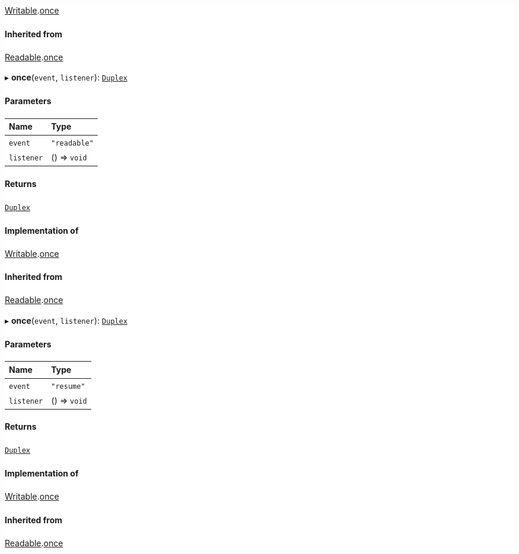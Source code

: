 [Writable](https://oven-sh.github.io/bun-types/classes/stream_.Writable.md).[once](https://oven-sh.github.io/bun-types/classes/stream_.Writable.md#once)

#### Inherited from

[Readable](https://oven-sh.github.io/bun-types/classes/stream_.Readable.md).[once](https://oven-sh.github.io/bun-types/classes/stream_.Readable.md#once)

▸ **once**(`event`, `listener`): [`Duplex`](https://oven-sh.github.io/bun-types/classes/stream_.Duplex.md)

#### Parameters

| Name | Type |
| :------ | :------ |
| `event` | ``"readable"`` |
| `listener` | () => `void` |

#### Returns

[`Duplex`](https://oven-sh.github.io/bun-types/classes/stream_.Duplex.md)

#### Implementation of

[Writable](https://oven-sh.github.io/bun-types/classes/stream_.Writable.md).[once](https://oven-sh.github.io/bun-types/classes/stream_.Writable.md#once)

#### Inherited from

[Readable](https://oven-sh.github.io/bun-types/classes/stream_.Readable.md).[once](https://oven-sh.github.io/bun-types/classes/stream_.Readable.md#once)

▸ **once**(`event`, `listener`): [`Duplex`](https://oven-sh.github.io/bun-types/classes/stream_.Duplex.md)

#### Parameters

| Name | Type |
| :------ | :------ |
| `event` | ``"resume"`` |
| `listener` | () => `void` |

#### Returns

[`Duplex`](https://oven-sh.github.io/bun-types/classes/stream_.Duplex.md)

#### Implementation of

[Writable](https://oven-sh.github.io/bun-types/classes/stream_.Writable.md).[once](https://oven-sh.github.io/bun-types/classes/stream_.Writable.md#once)

#### Inherited from

[Readable](https://oven-sh.github.io/bun-types/classes/stream_.Readable.md).[once](https://oven-sh.github.io/bun-types/classes/stream_.Readable.md#once)
